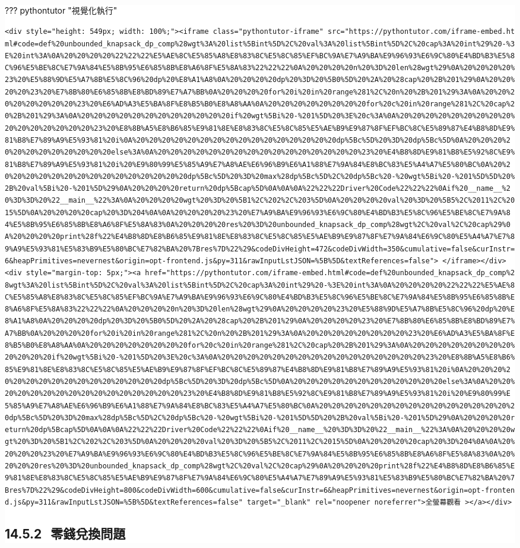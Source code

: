 ??? pythontutor "視覺化執行"

    <div style="height: 549px; width: 100%;"><iframe class="pythontutor-iframe" src="https://pythontutor.com/iframe-embed.html#code=def%20unbounded_knapsack_dp_comp%28wgt%3A%20list%5Bint%5D%2C%20val%3A%20list%5Bint%5D%2C%20cap%3A%20int%29%20-%3E%20int%3A%0A%20%20%20%20%22%22%22%E5%AE%8C%E5%85%A8%E8%83%8C%E5%8C%85%EF%BC%9A%E7%A9%BA%E9%96%93%E6%9C%80%E4%BD%B3%E5%8C%96%E5%BE%8C%E7%9A%84%E5%8B%95%E6%85%8B%E8%A6%8F%E5%8A%83%22%22%22%0A%20%20%20%20n%20%3D%20len%28wgt%29%0A%20%20%20%20%23%20%E5%88%9D%E5%A7%8B%E5%8C%96%20dp%20%E8%A1%A8%0A%20%20%20%20dp%20%3D%20%5B0%5D%20%2A%20%28cap%20%2B%201%29%0A%20%20%20%20%23%20%E7%8B%80%E6%85%8B%E8%BD%89%E7%A7%BB%0A%20%20%20%20for%20i%20in%20range%281%2C%20n%20%2B%201%29%3A%0A%20%20%20%20%20%20%20%20%23%20%E6%AD%A3%E5%BA%8F%E8%B5%B0%E8%A8%AA%0A%20%20%20%20%20%20%20%20for%20c%20in%20range%281%2C%20cap%20%2B%201%29%3A%0A%20%20%20%20%20%20%20%20%20%20%20%20if%20wgt%5Bi%20-%201%5D%20%3E%20c%3A%0A%20%20%20%20%20%20%20%20%20%20%20%20%20%20%20%20%23%20%E8%8B%A5%E8%B6%85%E9%81%8E%E8%83%8C%E5%8C%85%E5%AE%B9%E9%87%8F%EF%BC%8C%E5%89%87%E4%B8%8D%E9%81%B8%E7%89%A9%E5%93%81%20i%0A%20%20%20%20%20%20%20%20%20%20%20%20%20%20%20%20dp%5Bc%5D%20%3D%20dp%5Bc%5D%0A%20%20%20%20%20%20%20%20%20%20%20%20else%3A%0A%20%20%20%20%20%20%20%20%20%20%20%20%20%20%20%20%23%20%E4%B8%8D%E9%81%B8%E5%92%8C%E9%81%B8%E7%89%A9%E5%93%81%20i%20%E9%80%99%E5%85%A9%E7%A8%AE%E6%96%B9%E6%A1%88%E7%9A%84%E8%BC%83%E5%A4%A7%E5%80%BC%0A%20%20%20%20%20%20%20%20%20%20%20%20%20%20%20%20dp%5Bc%5D%20%3D%20max%28dp%5Bc%5D%2C%20dp%5Bc%20-%20wgt%5Bi%20-%201%5D%5D%20%2B%20val%5Bi%20-%201%5D%29%0A%20%20%20%20return%20dp%5Bcap%5D%0A%0A%0A%22%22%22Driver%20Code%22%22%22%0Aif%20__name__%20%3D%3D%20%22__main__%22%3A%0A%20%20%20%20wgt%20%3D%20%5B1%2C%202%2C%203%5D%0A%20%20%20%20val%20%3D%20%5B5%2C%2011%2C%2015%5D%0A%20%20%20%20cap%20%3D%204%0A%0A%20%20%20%20%23%20%E7%A9%BA%E9%96%93%E6%9C%80%E4%BD%B3%E5%8C%96%E5%BE%8C%E7%9A%84%E5%8B%95%E6%85%8B%E8%A6%8F%E5%8A%83%0A%20%20%20%20res%20%3D%20unbounded_knapsack_dp_comp%28wgt%2C%20val%2C%20cap%29%0A%20%20%20%20print%28f%22%E4%B8%8D%E8%B6%85%E9%81%8E%E8%83%8C%E5%8C%85%E5%AE%B9%E9%87%8F%E7%9A%84%E6%9C%80%E5%A4%A7%E7%89%A9%E5%93%81%E5%83%B9%E5%80%BC%E7%82%BA%20%7Bres%7D%22%29&codeDivHeight=472&codeDivWidth=350&cumulative=false&curInstr=6&heapPrimitives=nevernest&origin=opt-frontend.js&py=311&rawInputLstJSON=%5B%5D&textReferences=false"> </iframe></div>
    <div style="margin-top: 5px;"><a href="https://pythontutor.com/iframe-embed.html#code=def%20unbounded_knapsack_dp_comp%28wgt%3A%20list%5Bint%5D%2C%20val%3A%20list%5Bint%5D%2C%20cap%3A%20int%29%20-%3E%20int%3A%0A%20%20%20%20%22%22%22%E5%AE%8C%E5%85%A8%E8%83%8C%E5%8C%85%EF%BC%9A%E7%A9%BA%E9%96%93%E6%9C%80%E4%BD%B3%E5%8C%96%E5%BE%8C%E7%9A%84%E5%8B%95%E6%85%8B%E8%A6%8F%E5%8A%83%22%22%22%0A%20%20%20%20n%20%3D%20len%28wgt%29%0A%20%20%20%20%23%20%E5%88%9D%E5%A7%8B%E5%8C%96%20dp%20%E8%A1%A8%0A%20%20%20%20dp%20%3D%20%5B0%5D%20%2A%20%28cap%20%2B%201%29%0A%20%20%20%20%23%20%E7%8B%80%E6%85%8B%E8%BD%89%E7%A7%BB%0A%20%20%20%20for%20i%20in%20range%281%2C%20n%20%2B%201%29%3A%0A%20%20%20%20%20%20%20%20%23%20%E6%AD%A3%E5%BA%8F%E8%B5%B0%E8%A8%AA%0A%20%20%20%20%20%20%20%20for%20c%20in%20range%281%2C%20cap%20%2B%201%29%3A%0A%20%20%20%20%20%20%20%20%20%20%20%20if%20wgt%5Bi%20-%201%5D%20%3E%20c%3A%0A%20%20%20%20%20%20%20%20%20%20%20%20%20%20%20%20%23%20%E8%8B%A5%E8%B6%85%E9%81%8E%E8%83%8C%E5%8C%85%E5%AE%B9%E9%87%8F%EF%BC%8C%E5%89%87%E4%B8%8D%E9%81%B8%E7%89%A9%E5%93%81%20i%0A%20%20%20%20%20%20%20%20%20%20%20%20%20%20%20%20dp%5Bc%5D%20%3D%20dp%5Bc%5D%0A%20%20%20%20%20%20%20%20%20%20%20%20else%3A%0A%20%20%20%20%20%20%20%20%20%20%20%20%20%20%20%20%23%20%E4%B8%8D%E9%81%B8%E5%92%8C%E9%81%B8%E7%89%A9%E5%93%81%20i%20%E9%80%99%E5%85%A9%E7%A8%AE%E6%96%B9%E6%A1%88%E7%9A%84%E8%BC%83%E5%A4%A7%E5%80%BC%0A%20%20%20%20%20%20%20%20%20%20%20%20%20%20%20%20dp%5Bc%5D%20%3D%20max%28dp%5Bc%5D%2C%20dp%5Bc%20-%20wgt%5Bi%20-%201%5D%5D%20%2B%20val%5Bi%20-%201%5D%29%0A%20%20%20%20return%20dp%5Bcap%5D%0A%0A%0A%22%22%22Driver%20Code%22%22%22%0Aif%20__name__%20%3D%3D%20%22__main__%22%3A%0A%20%20%20%20wgt%20%3D%20%5B1%2C%202%2C%203%5D%0A%20%20%20%20val%20%3D%20%5B5%2C%2011%2C%2015%5D%0A%20%20%20%20cap%20%3D%204%0A%0A%20%20%20%20%23%20%E7%A9%BA%E9%96%93%E6%9C%80%E4%BD%B3%E5%8C%96%E5%BE%8C%E7%9A%84%E5%8B%95%E6%85%8B%E8%A6%8F%E5%8A%83%0A%20%20%20%20res%20%3D%20unbounded_knapsack_dp_comp%28wgt%2C%20val%2C%20cap%29%0A%20%20%20%20print%28f%22%E4%B8%8D%E8%B6%85%E9%81%8E%E8%83%8C%E5%8C%85%E5%AE%B9%E9%87%8F%E7%9A%84%E6%9C%80%E5%A4%A7%E7%89%A9%E5%93%81%E5%83%B9%E5%80%BC%E7%82%BA%20%7Bres%7D%22%29&codeDivHeight=800&codeDivWidth=600&cumulative=false&curInstr=6&heapPrimitives=nevernest&origin=opt-frontend.js&py=311&rawInputLstJSON=%5B%5D&textReferences=false" target="_blank" rel="noopener noreferrer">全螢幕觀看 ></a></div>

## 14.5.2 &nbsp; 零錢兌換問題
